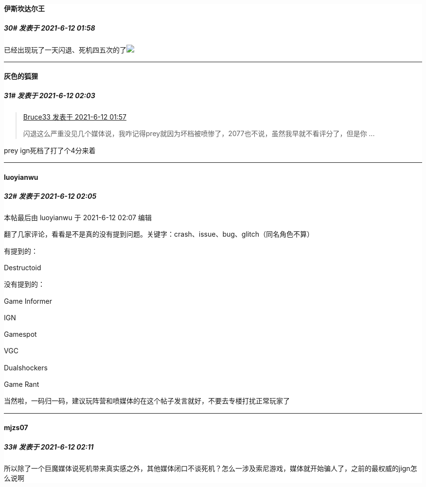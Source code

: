 ####  伊斯坎达尔王  
##### 30#       发表于 2021-6-12 01:58


已经出现玩了一天闪退、死机四五次的了<img src="https://static.saraba1st.com/image/smiley/face2017/014.png" referrerpolicy="no-referrer">




*****

####  灰色的狐狸  
##### 31#       发表于 2021-6-12 02:03


<blockquote><a href="httphttps://bbs.saraba1st.com/2b/forum.php?mod=redirect&amp;goto=findpost&amp;pid=51565818&amp;ptid=2009427" target="_blank">Bruce33 发表于 2021-6-12 01:57</a>

闪退这么严重没见几个媒体说，我咋记得prey就因为坏档被喷惨了，2077也不说，虽然我早就不看评分了，但是你 ...</blockquote>
prey ign死档了打了个4分来着


*****

####  luoyianwu  
##### 32#       发表于 2021-6-12 02:05


 本帖最后由 luoyianwu 于 2021-6-12 02:07 编辑 

翻了几家评论，看看是不是真的没有提到问题。关键字：crash、issue、bug、glitch（同名角色不算）

有提到的：

Destructoid


没有提到的：

Game Informer

IGN

Gamespot

VGC

Dualshockers

Game Rant

当然啦，一码归一码，建议玩阵营和喷媒体的在这个帖子发言就好，不要去专楼打扰正常玩家了


*****

####  mjzs07  
##### 33#       发表于 2021-6-12 02:11


所以除了一个巨魔媒体说死机带来真实感之外，其他媒体闭口不谈死机？怎么一涉及索尼游戏，媒体就开始骗人了，之前的最权威的jign怎么说啊
